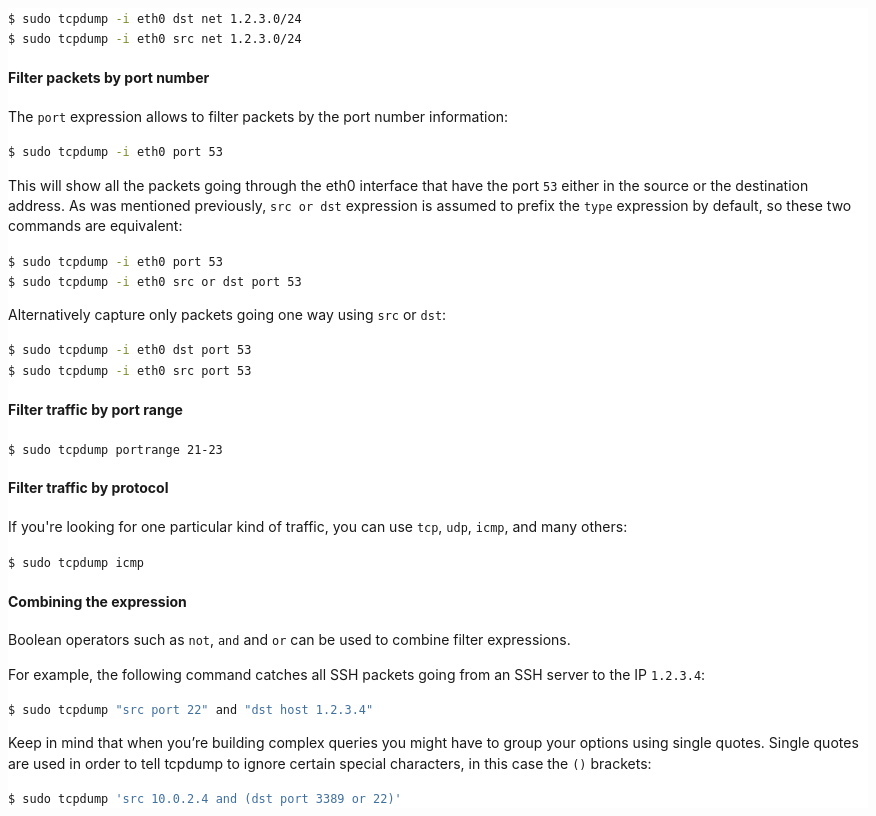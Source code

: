 ```bash
$ sudo tcpdump -i eth0 dst net 1.2.3.0/24
$ sudo tcpdump -i eth0 src net 1.2.3.0/24
```

#### Filter packets by port number

The `port` expression allows to filter packets by the port number information:

```bash
$ sudo tcpdump -i eth0 port 53
```

This will show all the packets going through the eth0 interface that have the port `53` either in the source or the destination address. As was mentioned previously, `src or dst` expression is assumed to prefix the `type` expression by default, so these two commands are equivalent:

```bash
$ sudo tcpdump -i eth0 port 53
$ sudo tcpdump -i eth0 src or dst port 53
```

Alternatively capture only packets going one way using `src` or `dst`:

```bash
$ sudo tcpdump -i eth0 dst port 53
$ sudo tcpdump -i eth0 src port 53
```

#### Filter traffic by port range

```bash
$ sudo tcpdump portrange 21-23
```

#### Filter traffic by protocol

If you're looking for one particular kind of traffic, you can use `tcp`, `udp`, `icmp`, and many others:

```bash
$ sudo tcpdump icmp
```

#### Combining the expression

Boolean operators such as `not`, `and` and `or` can be used to combine filter expressions.

For example, the following command catches all SSH packets going from an SSH server to the IP `1.2.3.4`:

```bash
$ sudo tcpdump "src port 22" and "dst host 1.2.3.4"
```

Keep in mind that when you’re building complex queries you might have to group your options using single quotes. Single quotes are used in order to tell tcpdump to ignore certain special characters, in this case the `()` brackets:

```bash
$ sudo tcpdump 'src 10.0.2.4 and (dst port 3389 or 22)'
```
